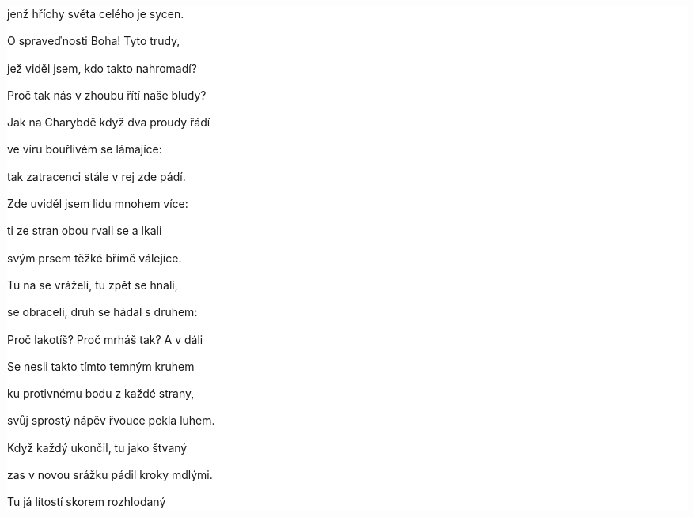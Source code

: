 jenž hříchy světa celého je sycen.

</section>

<section>

O spraveďnosti Boha! Tyto trudy,

jež viděl jsem, kdo takto nahromadí?

Proč tak nás v zhoubu řítí naše bludy?

</section>

<section>

Jak na Charybdě když dva proudy řádí

ve víru bouřlivém se lámajíce:

tak zatracenci stále v rej zde pádí.

</section>

<section>

Zde uviděl jsem lidu mnohem více:

ti ze stran obou rvali se a lkali

svým prsem těžké břímě válejíce.

</section>

<section>

Tu na se vráželi, tu zpět se hnali,

se obraceli, druh se hádal s druhem:

Proč lakotíš? Proč mrháš tak? A v dáli

</section>

<section>

Se nesli takto tímto temným kruhem

ku protivnému bodu z každé strany,

svůj sprostý nápěv řvouce pekla luhem.

</section>

<section>

Když každý ukončil, tu jako štvaný

zas v novou srážku pádil kroky mdlými.

Tu já lítostí skorem rozhlodaný

</section>

<section>
